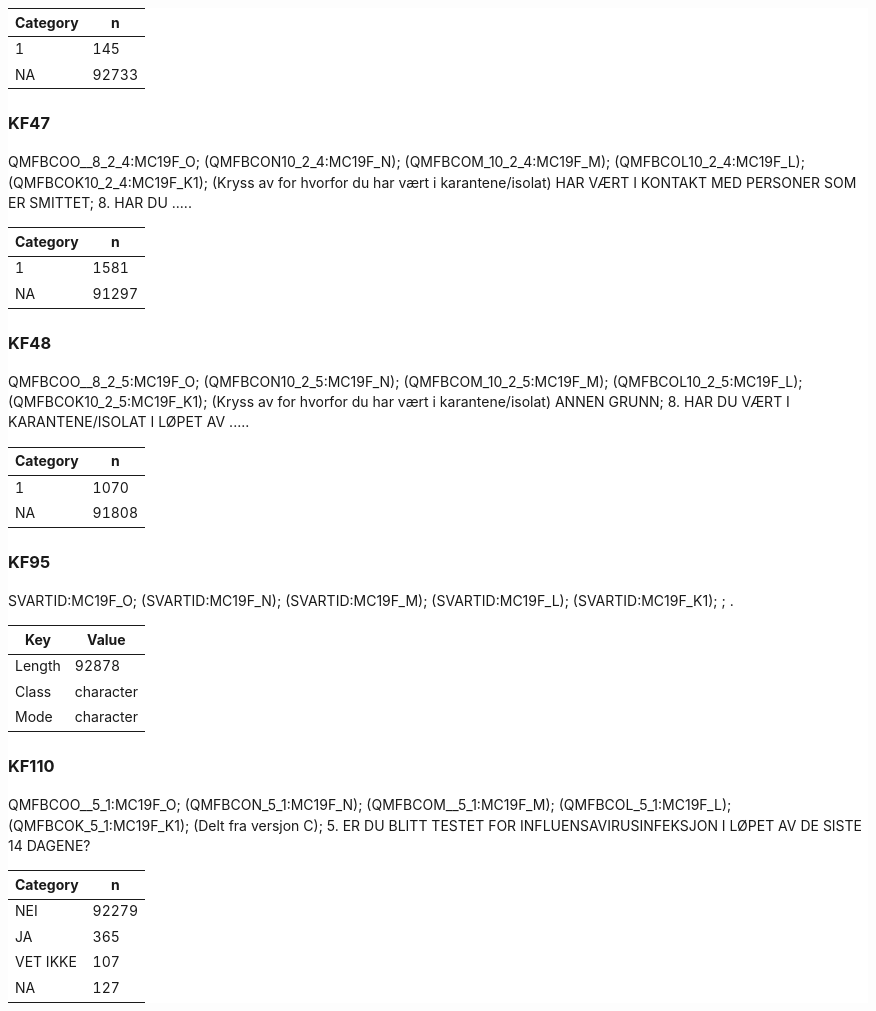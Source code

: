 
| Category | n |
| -------- | - |
| 1 | 145 |
| NA | 92733 |


### KF47
QMFBCOO__8_2_4:MC19F_O; (QMFBCON10_2_4:MC19F_N); (QMFBCOM_10_2_4:MC19F_M); (QMFBCOL10_2_4:MC19F_L); (QMFBCOK10_2_4:MC19F_K1); (Kryss av for hvorfor du har vært i karantene/isolat) HAR VÆRT I KONTAKT MED PERSONER SOM ER SMITTET; 8. HAR DU .....


| Category | n |
| -------- | - |
| 1 | 1581 |
| NA | 91297 |


### KF48
QMFBCOO__8_2_5:MC19F_O; (QMFBCON10_2_5:MC19F_N); (QMFBCOM_10_2_5:MC19F_M); (QMFBCOL10_2_5:MC19F_L); (QMFBCOK10_2_5:MC19F_K1); (Kryss av for hvorfor du har vært i karantene/isolat) ANNEN GRUNN; 8. HAR DU VÆRT I KARANTENE/ISOLAT I LØPET AV .....


| Category | n |
| -------- | - |
| 1 | 1070 |
| NA | 91808 |


### KF95
SVARTID:MC19F_O; (SVARTID:MC19F_N); (SVARTID:MC19F_M); (SVARTID:MC19F_L); (SVARTID:MC19F_K1); ; . 


| Key | Value |
| --- | ----- |
| Length | 92878 |
| Class | character |
| Mode | character |


### KF110
QMFBCOO__5_1:MC19F_O; (QMFBCON_5_1:MC19F_N); (QMFBCOM__5_1:MC19F_M); (QMFBCOL_5_1:MC19F_L); (QMFBCOK_5_1:MC19F_K1); (Delt fra versjon C); 5. ER DU BLITT TESTET FOR INFLUENSAVIRUSINFEKSJON I LØPET AV DE SISTE 14 DAGENE?


| Category | n |
| -------- | - |
| NEI | 92279 |
| JA | 365 |
| VET IKKE | 107 |
| NA | 127 |
